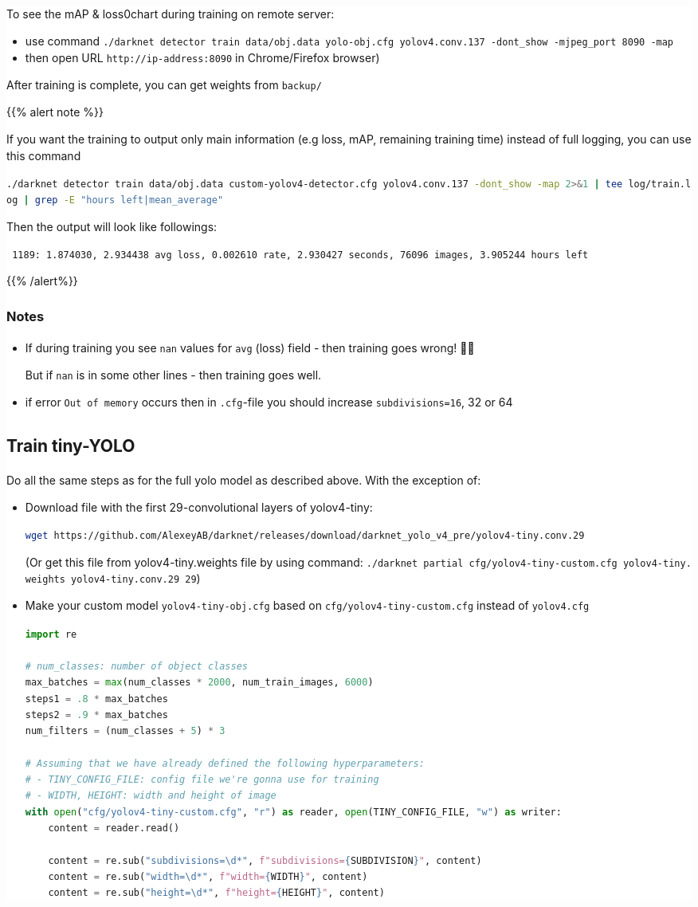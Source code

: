 To see the mAP & loss0chart during training on remote server:

- use command `./darknet detector train data/obj.data yolo-obj.cfg yolov4.conv.137 -dont_show -mjpeg_port 8090 -map`
- then open URL `http://ip-address:8090` in Chrome/Firefox browser)

After training is complete, you can get weights from `backup/`

{{% alert note %}} 

If you want the training to output only main information (e.g loss, mAP, remaining training time) instead of full logging, you can use this command

```bash
./darknet detector train data/obj.data custom-yolov4-detector.cfg yolov4.conv.137 -dont_show -map 2>&1 | tee log/train.log | grep -E "hours left|mean_average"
```

Then the output will look like followings:

```
 1189: 1.874030, 2.934438 avg loss, 0.002610 rate, 2.930427 seconds, 76096 images, 3.905244 hours left
```

{{% /alert%}}



### Notes

- If during training you see `nan` values for `avg` (loss) field - then training goes wrong! ​🤦‍♂️​

  But if `nan` is in some other lines - then training goes well.

- if error `Out of memory` occurs then in `.cfg`-file you should increase `subdivisions=16`, 32 or 64

## Train tiny-YOLO

Do all the same steps as for the full yolo model as described above. With the exception of:

- Download file with the first 29-convolutional layers of yolov4-tiny:

   ```bash
  wget https://github.com/AlexeyAB/darknet/releases/download/darknet_yolo_v4_pre/yolov4-tiny.conv.29
  ```

  (Or get this file from yolov4-tiny.weights file by using command: `./darknet partial cfg/yolov4-tiny-custom.cfg yolov4-tiny.weights yolov4-tiny.conv.29 29`)

- Make your custom model `yolov4-tiny-obj.cfg` based on `cfg/yolov4-tiny-custom.cfg` instead of `yolov4.cfg`

   ```python
   import re
   
   # num_classes: number of object classes
   max_batches = max(num_classes * 2000, num_train_images, 6000)
   steps1 = .8 * max_batches
   steps2 = .9 * max_batches
   num_filters = (num_classes + 5) * 3
   
   # Assuming that we have already defined the following hyperparameters:
   # - TINY_CONFIG_FILE: config file we're gonna use for training
   # - WIDTH, HEIGHT: width and height of image
   with open("cfg/yolov4-tiny-custom.cfg", "r") as reader, open(TINY_CONFIG_FILE, "w") as writer:
       content = reader.read()
       
       content = re.sub("subdivisions=\d*", f"subdivisions={SUBDIVISION}", content)
       content = re.sub("width=\d*", f"width={WIDTH}", content)
       content = re.sub("height=\d*", f"height={HEIGHT}", content)
   ```